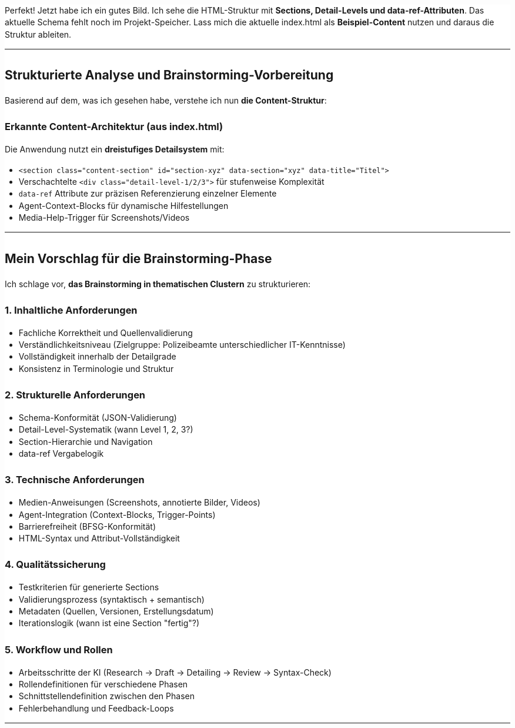 Perfekt! Jetzt habe ich ein gutes Bild. Ich sehe die HTML-Struktur mit **Sections, Detail-Levels und data-ref-Attributen**. Das aktuelle Schema fehlt noch im Projekt-Speicher. Lass mich die aktuelle index.html als **Beispiel-Content** nutzen und daraus die Struktur ableiten.

---

## Strukturierte Analyse und Brainstorming-Vorbereitung

Basierend auf dem, was ich gesehen habe, verstehe ich nun **die Content-Struktur**:

### **Erkannte Content-Architektur** (aus index.html)

Die Anwendung nutzt ein **dreistufiges Detailsystem** mit:
- `<section class="content-section" id="section-xyz" data-section="xyz" data-title="Titel">`
- Verschachtelte `<div class="detail-level-1/2/3">` für stufenweise Komplexität
- `data-ref` Attribute zur präzisen Referenzierung einzelner Elemente
- Agent-Context-Blocks für dynamische Hilfestellungen
- Media-Help-Trigger für Screenshots/Videos

---

## Mein Vorschlag für die Brainstorming-Phase

Ich schlage vor, **das Brainstorming in thematischen Clustern** zu strukturieren:

### **1. Inhaltliche Anforderungen**
- Fachliche Korrektheit und Quellenvalidierung
- Verständlichkeitsniveau (Zielgruppe: Polizeibeamte unterschiedlicher IT-Kenntnisse)
- Vollständigkeit innerhalb der Detailgrade
- Konsistenz in Terminologie und Struktur

### **2. Strukturelle Anforderungen**
- Schema-Konformität (JSON-Validierung)
- Detail-Level-Systematik (wann Level 1, 2, 3?)
- Section-Hierarchie und Navigation
- data-ref Vergabelogik

### **3. Technische Anforderungen**
- Medien-Anweisungen (Screenshots, annotierte Bilder, Videos)
- Agent-Integration (Context-Blocks, Trigger-Points)
- Barrierefreiheit (BFSG-Konformität)
- HTML-Syntax und Attribut-Vollständigkeit

### **4. Qualitätssicherung**
- Testkriterien für generierte Sections
- Validierungsprozess (syntaktisch + semantisch)
- Metadaten (Quellen, Versionen, Erstellungsdatum)
- Iterationslogik (wann ist eine Section "fertig"?)

### **5. Workflow und Rollen**
- Arbeitsschritte der KI (Research → Draft → Detailing → Review → Syntax-Check)
- Rollendefinitionen für verschiedene Phasen
- Schnittstellendefinition zwischen den Phasen
- Fehlerbehandlung und Feedback-Loops

---